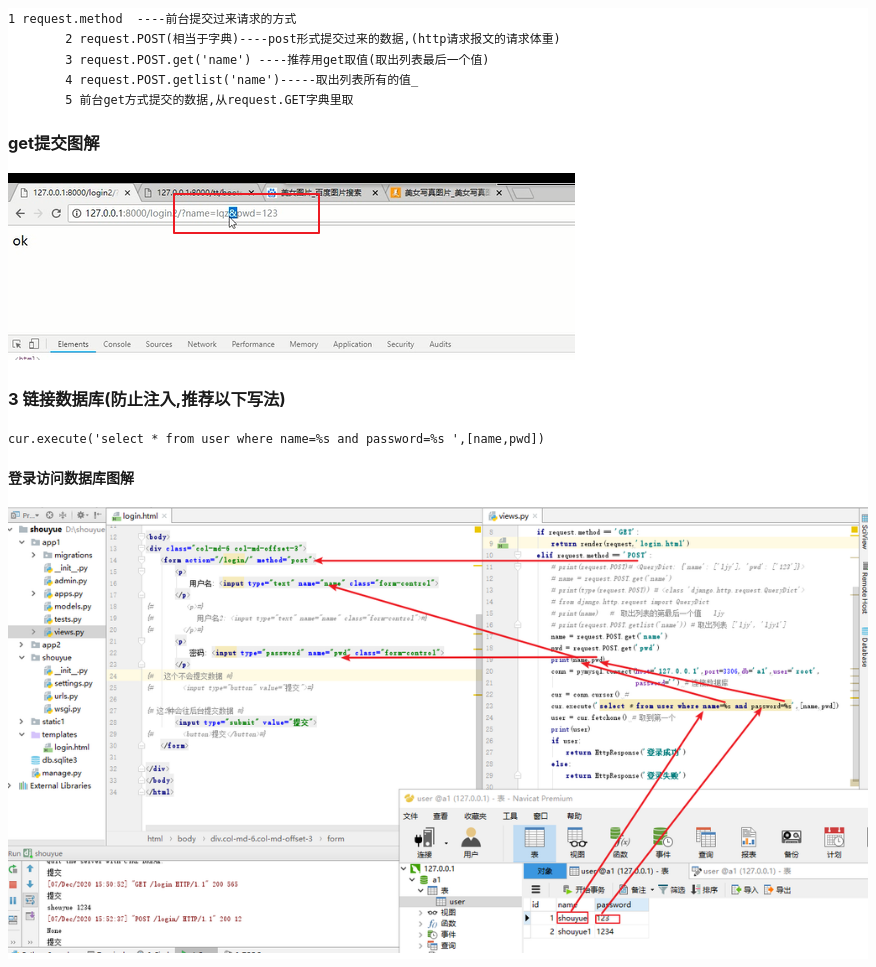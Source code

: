 ```
1 request.method  ----前台提交过来请求的方式
		2 request.POST(相当于字典)----post形式提交过来的数据,(http请求报文的请求体重)
		3 request.POST.get('name') ----推荐用get取值(取出列表最后一个值)
		4 request.POST.getlist('name')-----取出列表所有的值_
		5 前台get方式提交的数据,从request.GET字典里取
```

### get提交图解

![1607330641816](django创建基本知识/1607330641816.png)

### 3 链接数据库(防止注入,推荐以下写法)

```
cur.execute('select * from user where name=%s and password=%s ',[name,pwd])
```

#### 登录访问数据库图解

![1607329199491](django创建基本知识/1607329199491.png)
